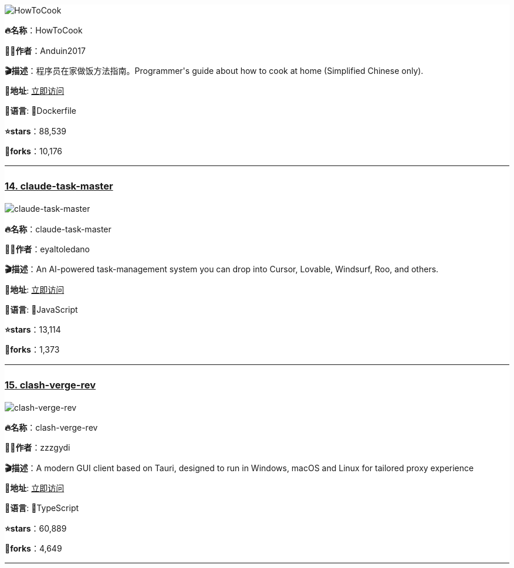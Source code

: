 ![HowToCook](https://s0.wp.com/mshots/v1/https://github.com//Anduin2017/HowToCook?w=600&h=450) 

**🔥名称**：HowToCook 

**🧑‍💻作者**：Anduin2017 

**🎬描述**：程序员在家做饭方法指南。Programmer's guide about how to cook at home (Simplified Chinese only). 

**🔗地址**: [立即访问](https://github.com//Anduin2017/HowToCook) 

**👀语言**: 🔺Dockerfile 

**⭐stars**：88,539 

**📍forks**：10,176 

--- 

### [14. claude-task-master](https://github.com//eyaltoledano/claude-task-master) 

![claude-task-master](https://s0.wp.com/mshots/v1/https://github.com//eyaltoledano/claude-task-master?w=600&h=450) 

**🔥名称**：claude-task-master 

**🧑‍💻作者**：eyaltoledano 

**🎬描述**：An AI-powered task-management system you can drop into Cursor, Lovable, Windsurf, Roo, and others. 

**🔗地址**: [立即访问](https://github.com//eyaltoledano/claude-task-master) 

**👀语言**: 🔺JavaScript 

**⭐stars**：13,114 

**📍forks**：1,373 

--- 

### [15. clash-verge-rev](https://github.com//clash-verge-rev/clash-verge-rev) 

![clash-verge-rev](https://s0.wp.com/mshots/v1/https://github.com//clash-verge-rev/clash-verge-rev?w=600&h=450) 

**🔥名称**：clash-verge-rev 

**🧑‍💻作者**：zzzgydi 

**🎬描述**：A modern GUI client based on Tauri, designed to run in Windows, macOS and Linux for tailored proxy experience 

**🔗地址**: [立即访问](https://github.com//clash-verge-rev/clash-verge-rev) 

**👀语言**: 🔺TypeScript 

**⭐stars**：60,889 

**📍forks**：4,649 

--- 